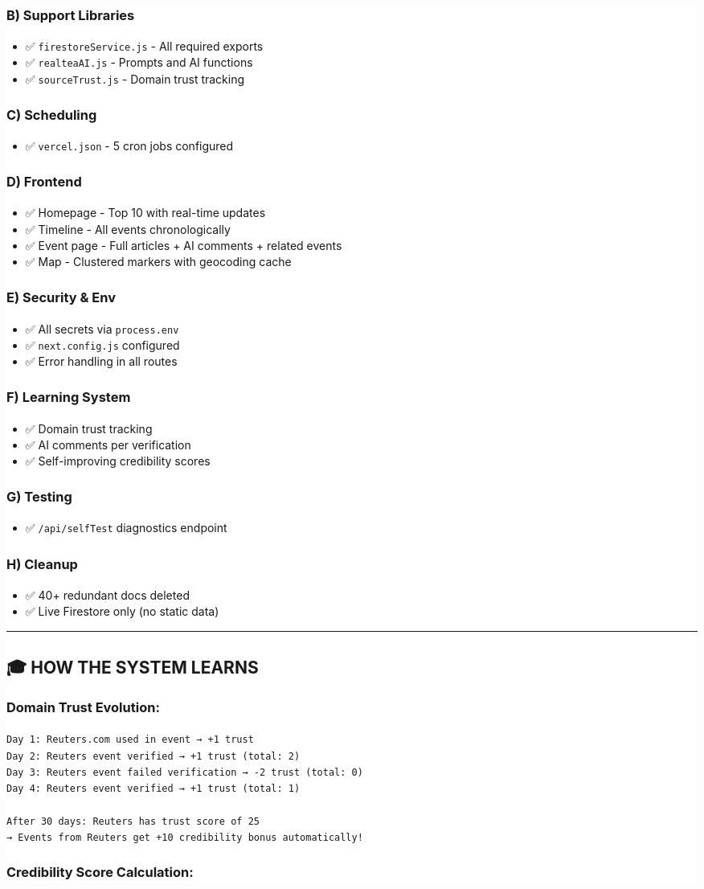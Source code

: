 ### B) Support Libraries
- ✅ `firestoreService.js` - All required exports
- ✅ `realteaAI.js` - Prompts and AI functions
- ✅ `sourceTrust.js` - Domain trust tracking

### C) Scheduling
- ✅ `vercel.json` - 5 cron jobs configured

### D) Frontend
- ✅ Homepage - Top 10 with real-time updates
- ✅ Timeline - All events chronologically
- ✅ Event page - Full articles + AI comments + related events
- ✅ Map - Clustered markers with geocoding cache

### E) Security & Env
- ✅ All secrets via `process.env`
- ✅ `next.config.js` configured
- ✅ Error handling in all routes

### F) Learning System
- ✅ Domain trust tracking
- ✅ AI comments per verification
- ✅ Self-improving credibility scores

### G) Testing
- ✅ `/api/selfTest` diagnostics endpoint

### H) Cleanup
- ✅ 40+ redundant docs deleted
- ✅ Live Firestore only (no static data)

---

## 🎓 HOW THE SYSTEM LEARNS

### Domain Trust Evolution:

```
Day 1: Reuters.com used in event → +1 trust
Day 2: Reuters event verified → +1 trust (total: 2)
Day 3: Reuters event failed verification → -2 trust (total: 0)
Day 4: Reuters event verified → +1 trust (total: 1)

After 30 days: Reuters has trust score of 25
→ Events from Reuters get +10 credibility bonus automatically!
```

### Credibility Score Calculation:
